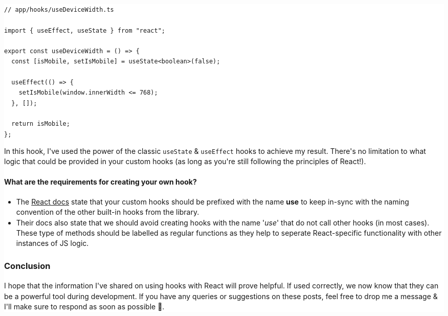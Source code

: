 ```tsx
// app/hooks/useDeviceWidth.ts

import { useEffect, useState } from "react";

export const useDeviceWidth = () => {
  const [isMobile, setIsMobile] = useState<boolean>(false);

  useEffect(() => {
    setIsMobile(window.innerWidth <= 768);
  }, []);

  return isMobile;
};
```

In this hook, I've used the power of the classic `useState` & `useEffect` hooks to achieve my result. There's no limitation to what logic that could be provided in your custom hooks (as long as you're still following the principles of React!).

#### What are the requirements for creating your own hook?

- The [React docs](https://react.dev/learn/reusing-logic-with-custom-hooks#hook-names-always-start-with-use) state that your custom hooks should be prefixed with the name **use** to keep in-sync with the naming convention of the other built-in hooks from the library.
- Their docs also state that we should avoid creating hooks with the name '_use_' that do not call other hooks (in most cases). These type of methods should be labelled as regular functions as they help to seperate React-specific functionality with other instances of JS logic.

### Conclusion

I hope that the information I've shared on using hooks with React will prove helpful. If used correctly, we now know that they can be a powerful tool during development. If you have any queries or suggestions on these posts, feel free to drop me a message & I'll make sure to respond as soon as possible 🙂.


  [userId: string]: {
  [userId: string]: {